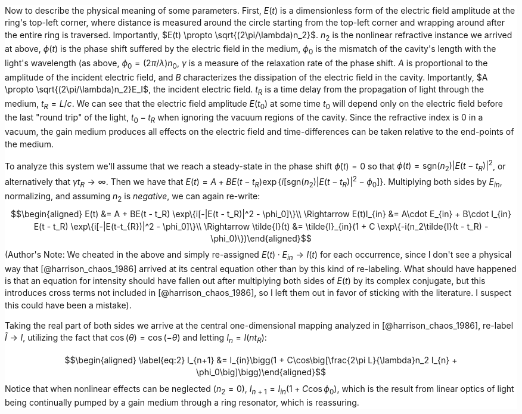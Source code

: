 Now to describe the physical meaning of some parameters. First, $E(t)$
is a dimensionless form of the electric field amplitude at the ring's
top-left corner, where distance is measured around the circle starting
from the top-left corner and wrapping around after the entire ring is
traversed. Importantly, $E(t) \propto \sqrt{(2\pi/\lambda)n_2}$. $n_2$
is the nonlinear refractive instance we arrived at above, $\phi(t)$ is
the phase shift suffered by the electric field in the medium, $\phi_0$
is the mismatch of the cavity's length with the light's wavelength (as
above, $\phi_0 = (2\pi/\lambda)n_0$, $\gamma$ is a measure of the
relaxation rate of the phase shift. $A$ is proportional to the amplitude
of the incident electric field, and $B$ characterizes the dissipation of
the electric field in the cavity. Importantly,
$A \propto \sqrt{(2\pi/\lambda)n_2}E_I$, the incident electric field.
$t_R$ is a time delay from the propagation of light through the medium,
$t_R =
L/c$. We can see that the electric field amplitude $E(t_0)$ at some time
$t_0$ will depend only on the electric field before the last "round
trip" of the light, $t_{0} - t_R$ when ignoring the vacuum regions of
the cavity. Since the refractive index is $0$ in a vacuum, the gain
medium produces all effects on the electric field and time-differences
can be taken relative to the end-points of the medium.

To analyze this system we'll assume that we reach a steady-state in the
phase shift $\dot{\phi}(t) = 0$ so that
$\phi(t) = \text{sgn}(n_2)|E(t - t_R)|^2$, or alternatively that
$\gamma t_R \to \infty$. Then we have that
$E(t) = A + BE(t - t_R) \exp\{i[\text{sgn}(n_2) |E(t - t_R)|^2 - \phi_0]\}$.
Multiplying both sides by $E_{in}$, normalizing, and assuming $n_2$ is
*negative*, we can again re-write: $$\begin{aligned}
  E(t) &= A + BE(t - t_R) \exp\{i[-|E(t - t_R)|^2 - \phi_0]\}\\
  \Rightarrow E(t)I_{in} &= A\cdot E_{in}  + B\cdot I_{in} E(t - t_R) \exp\{i[-|E(t-t_{R})|^2 -
                           \phi_0]\}\\
  \Rightarrow \tilde{I}(t) &= \tilde{I}_{in}(1 + C \exp\{-i(n_2\tilde{I}(t - t_R) - \phi_0)\})\end{aligned}$$
(Author's Note: We cheated in the above and simply re-assigned
$E(t)\cdot E_{in} \to I(t)$ for each occurrence, since I don't see a
physical way that [@harrison_chaos_1986] arrived at its central equation
other than by this kind of re-labeling. What should have happened is
that an equation for intensity should have fallen out after multiplying
both sides of $E(t)$ by its complex conjugate, but this introduces cross
terms not included in [@harrison_chaos_1986], so I left them out in
favor of sticking with the literature. I suspect this could have been a
mistake).

Taking the real part of both sides we arrive at the central
one-dimensional mapping analyzed in [@harrison_chaos_1986], re-label
$\tilde{I} \to I$, utilizing the fact that
$\cos(\theta) = \cos(-\theta)$ and letting $I_n = I(nt_R)$:

$$\begin{aligned}
  \label{eq:2}
  I_{n+1} &= I_{in}\bigg(1 + C\cos\big[\frac{2\pi L}{\lambda}n_2 I_{n} + \phi_0\big]\bigg)\end{aligned}$$
Notice that when nonlinear effects can be neglected ($n_2 = 0$),
$I_{n+1} = I_{in}(1 +
C\cos\phi_0)$, which is the result from linear optics of light being
continually pumped by a gain medium through a ring resonator, which is
reassuring.

